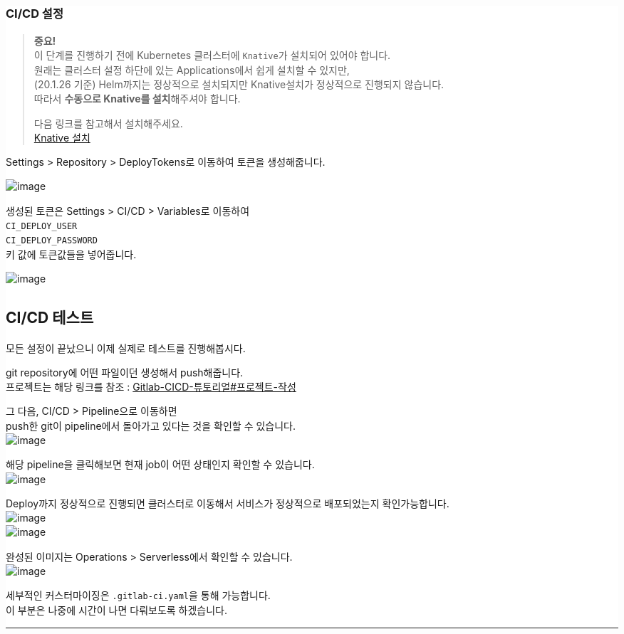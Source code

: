 ### CI/CD 설정

> **중요!**  
> 이 단계를 진행하기 전에 Kubernetes 클러스터에 `Knative`가 설치되어 있어야 합니다.  
> 원래는 클러스터 설정 하단에 있는 Applications에서 쉽게 설치할 수 있지만,  
> (20.1.26 기준) Helm까지는 정상적으로 설치되지만 Knative설치가 정상적으로 진행되지 않습니다.  
> 따라서 **수동으로 Knative를 설치**해주셔야 합니다.  
>
> 다음 링크를 참고해서 설치해주세요.  
> [Knative 설치](https://gruuuuu.github.io/cloud/knative-hands-on/#)  

Settings > Repository > DeployTokens로 이동하여 토큰을 생성해줍니다.  

![image](https://user-images.githubusercontent.com/15958325/73134165-c560de80-4076-11ea-8173-bf2e03959c27.png)  

생성된 토큰은 Settings > CI/CD > Variables로 이동하여   
`CI_DEPLOY_USER`  
`CI_DEPLOY_PASSWORD`  
키 값에 토큰값들을 넣어줍니다.  

![image](https://user-images.githubusercontent.com/15958325/73134181-f3deb980-4076-11ea-9940-fd016a165d76.png)  

## CI/CD 테스트
모든 설정이 끝났으니 이제 실제로 테스트를 진행해봅시다.  

git repository에 어떤 파일이던 생성해서 push해줍니다.  
프로젝트는 해당 링크를 참조 : [Gitlab-CICD-튜토리얼#프로젝트-작성](https://velog.io/@wickedev/Gitlab-CICD-%ED%8A%9C%ED%86%A0%EB%A6%AC%EC%96%BC-bljzphditt#%ED%94%84%EB%A1%9C%EC%A0%9D%ED%8A%B8-%EC%9E%91%EC%84%B1)

그 다음, CI/CD > Pipeline으로 이동하면  
push한 git이 pipeline에서 돌아가고 있다는 것을 확인할 수 있습니다.  
![image](https://user-images.githubusercontent.com/15958325/73134214-4324ea00-4077-11ea-9041-aaf298926bd2.png)  

해당 pipeline을 클릭해보면 현재 job이 어떤 상태인지 확인할 수 있습니다.  
![image](https://user-images.githubusercontent.com/15958325/73134234-87b08580-4077-11ea-8a5f-0f8310089a06.png)  

Deploy까지 정상적으로 진행되면 클러스터로 이동해서 서비스가 정상적으로 배포되었는지 확인가능합니다.  
![image](https://user-images.githubusercontent.com/15958325/73134244-a9aa0800-4077-11ea-8d2e-a02f18303d8d.png)  
![image](https://user-images.githubusercontent.com/15958325/73134247-ab73cb80-4077-11ea-92a9-0eff3d936e8d.png)  


완성된 이미지는 Operations > Serverless에서 확인할 수 있습니다.  
![image](https://user-images.githubusercontent.com/15958325/73134253-d2ca9880-4077-11ea-8598-1df020c103a1.png)   

세부적인 커스터마이징은 `.gitlab-ci.yaml`을 통해 가능합니다.  
이 부분은 나중에 시간이 나면 다뤄보도록 하겠습니다.  

----